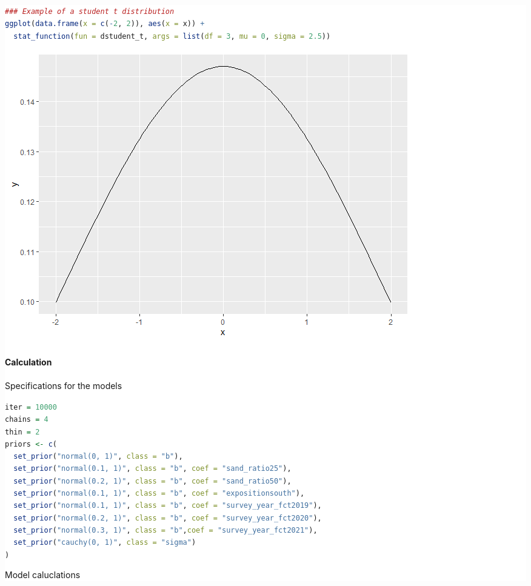 ``` r
### Example of a student t distribution
ggplot(data.frame(x = c(-2, 2)), aes(x = x)) +
  stat_function(fun = dstudent_t, args = list(df = 3, mu = 0, sigma = 2.5))
```

![](model_fcs_target_markdown_files/figure-gfm/unnamed-chunk-6-3.png)

#### Calculation

Specifications for the models

``` r
iter = 10000
chains = 4
thin = 2
priors <- c(
  set_prior("normal(0, 1)", class = "b"),
  set_prior("normal(0.1, 1)", class = "b", coef = "sand_ratio25"),
  set_prior("normal(0.2, 1)", class = "b", coef = "sand_ratio50"),
  set_prior("normal(0.1, 1)", class = "b", coef = "expositionsouth"),
  set_prior("normal(0.1, 1)", class = "b", coef = "survey_year_fct2019"),
  set_prior("normal(0.2, 1)", class = "b", coef = "survey_year_fct2020"),
  set_prior("normal(0.3, 1)", class = "b",coef = "survey_year_fct2021"),
  set_prior("cauchy(0, 1)", class = "sigma")
)
```

Model caluclations
